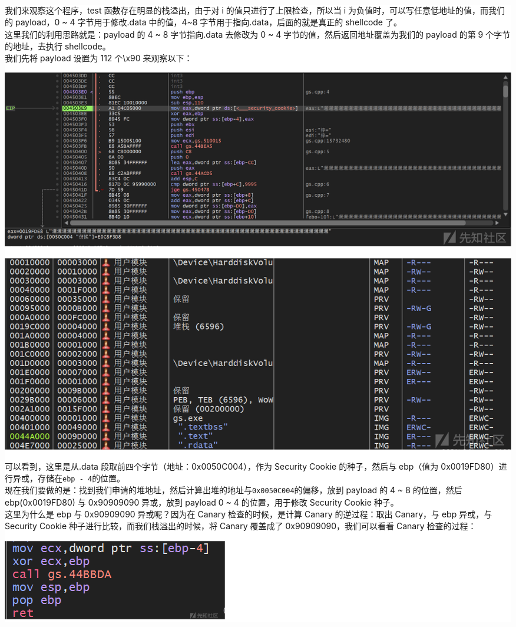 我们来观察这个程序，test 函数存在明显的栈溢出，由于对 i 的值只进行了上限检查，所以当 i 为负值时，可以写任意低地址的值，而我们的 payload，0 ~ 4 字节用于修改.data 中的值，4~8 字节用于指向.data，后面的就是真正的 shellcode 了。  
这里我们的利用思路就是：payload 的 4 ~ 8 字节指向.data 去修改为 0 ~ 4 字节的值，然后返回地址覆盖为我们的 payload 的第 9 个字节的地址，去执行 shellcode。  
我们先将 payload 设置为 112 个\\x90 来观察以下：

[![](assets/1708919791-559a2ee9130c6d068742550b06d8f2b3.png)](https://xzfile.aliyuncs.com/media/upload/picture/20240218121415-2d579ae0-ce14-1.png)

[![](assets/1708919791-32fb2a02e23e4efadc1645a365e0f200.png)](https://xzfile.aliyuncs.com/media/upload/picture/20240218121423-323648f4-ce14-1.png)

可以看到，这里是从.data 段取前四个字节（地址：0x0050C004），作为 Security Cookie 的种子，然后与 ebp（值为 0x0019FD80）进行异或，存储在`ebp - 4`的位置。  
现在我们要做的是：找到我们申请的堆地址，然后计算出堆的地址与`0x0050C004`的偏移，放到 payload 的 4 ~ 8 的位置，然后 ebp(0x0019FD80) 与 0x90909090 异或，放到 payload 0 ~ 4 的位置，用于修改 Security Cookie 种子。  
这里为什么是 ebp 与 0x90909090 异或呢？因为在 Canary 检查的时候，是计算 Canary 的逆过程：取出 Canary，与 ebp 异或，与 Security Cookie 种子进行比较，而我们栈溢出的时候，将 Canary 覆盖成了 0x90909090，我们可以看看 Canary 检查的过程：

[![](assets/1708919791-3a4e617e35d45b6f05edbea40affe115.png)](https://xzfile.aliyuncs.com/media/upload/picture/20240218121432-37e435d6-ce14-1.png)
